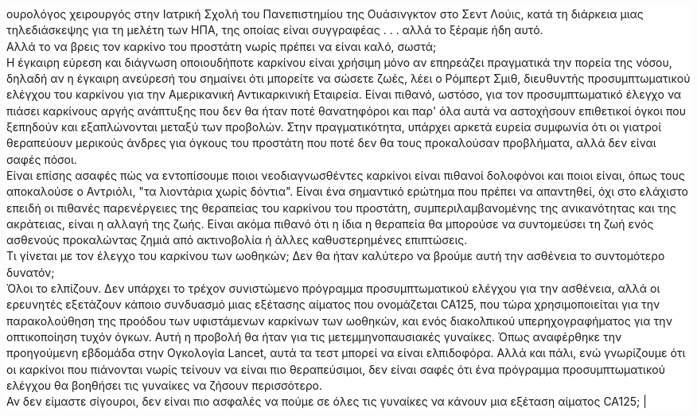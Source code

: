 ουρολόγος χειρουργός στην Ιατρική Σχολή του Πανεπιστημίου της Ουάσινγκτον στο Σεντ Λούις, κατά τη διάρκεια μιας τηλεδιάσκεψης για τη μελέτη των ΗΠΑ, της οποίας είναι συγγραφέας . . . αλλά το ξέραμε ήδη αυτό.<br/>Αλλά το να βρεις τον καρκίνο του προστάτη νωρίς πρέπει να είναι καλό, σωστά;<br/>Η έγκαιρη εύρεση και διάγνωση οποιουδήποτε καρκίνου είναι χρήσιμη μόνο αν επηρεάζει πραγματικά την πορεία της νόσου, δηλαδή αν η έγκαιρη ανεύρεσή του σημαίνει ότι μπορείτε να σώσετε ζωές, λέει ο Ρόμπερτ Σμιθ, διευθυντής προσυμπτωματικού ελέγχου του καρκίνου για την Αμερικανική Αντικαρκινική Εταιρεία. Είναι πιθανό, ωστόσο, για τον προσυμπτωματικό έλεγχο να πιάσει καρκίνους αργής ανάπτυξης που δεν θα ήταν ποτέ θανατηφόροι και παρ' όλα αυτά να αστοχήσουν επιθετικοί όγκοι που ξεπηδούν και εξαπλώνονται μεταξύ των προβολών. Στην πραγματικότητα, υπάρχει αρκετά ευρεία συμφωνία ότι οι γιατροί θεραπεύουν μερικούς άνδρες για όγκους του προστάτη που ποτέ δεν θα τους προκαλούσαν προβλήματα, αλλά δεν είναι σαφές πόσοι.<br/>Είναι επίσης ασαφές πώς να εντοπίσουμε ποιοι νεοδιαγνωσθέντες καρκίνοι είναι πιθανοί δολοφόνοι και ποιοι είναι, όπως τους αποκαλούσε ο Αντριόλι, "τα λιοντάρια χωρίς δόντια". Είναι ένα σημαντικό ερώτημα που πρέπει να απαντηθεί, όχι στο ελάχιστο επειδή οι πιθανές παρενέργειες της θεραπείας του καρκίνου του προστάτη, συμπεριλαμβανομένης της ανικανότητας και της ακράτειας, είναι η αλλαγή της ζωής. Είναι ακόμα πιθανό ότι η ίδια η θεραπεία θα μπορούσε να συντομεύσει τη ζωή ενός ασθενούς προκαλώντας ζημιά από ακτινοβολία ή άλλες καθυστερημένες επιπτώσεις.<br/>Τι γίνεται με τον έλεγχο του καρκίνου των ωοθηκών; Δεν θα ήταν καλύτερο να βρούμε αυτή την ασθένεια το συντομότερο δυνατόν;<br/>Όλοι το ελπίζουν. Δεν υπάρχει το τρέχον συνιστώμενο πρόγραμμα προσυμπτωματικού ελέγχου για την ασθένεια, αλλά οι ερευνητές εξετάζουν κάποιο συνδυασμό μιας εξέτασης αίματος που ονομάζεται CA125, που τώρα χρησιμοποιείται για την παρακολούθηση της προόδου των υφιστάμενων καρκίνων των ωοθηκών, και ενός διακολπικού υπερηχογραφήματος για την οπτικοποίηση τυχόν όγκων. Αυτή η προβολή θα ήταν για τις μετεμμηνοπαυσιακές γυναίκες. Όπως αναφέρθηκε την προηγούμενη εβδομάδα στην Ογκολογία Lancet, αυτά τα τεστ μπορεί να είναι ελπιδοφόρα. Αλλά και πάλι, ενώ γνωρίζουμε ότι οι καρκίνοι που πιάνονται νωρίς τείνουν να είναι πιο θεραπεύσιμοι, δεν είναι σαφές ότι ένα πρόγραμμα προσυμπτωματικού ελέγχου θα βοηθήσει τις γυναίκες να ζήσουν περισσότερο.<br/>Αν δεν είμαστε σίγουροι, δεν είναι πιο ασφαλές να πούμε σε όλες τις γυναίκες να κάνουν μια εξέταση αίματος CA125; |
